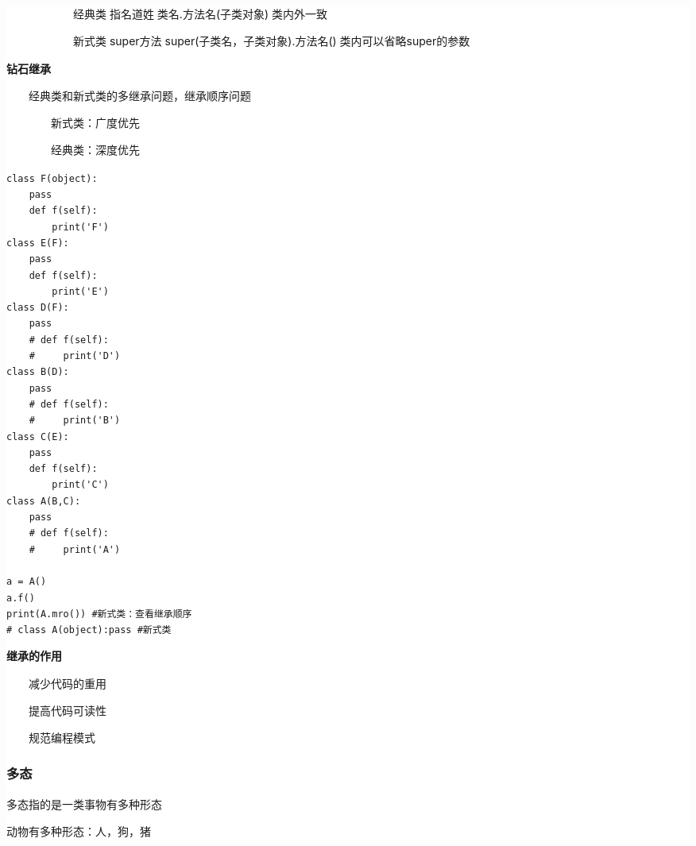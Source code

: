 　　　　　　经典类 指名道姓 类名.方法名(子类对象) 类内外一致

　　　　　　新式类 super方法 super(子类名，子类对象).方法名() 类内可以省略super的参数

 **钻石继承**

　　经典类和新式类的多继承问题，继承顺序问题

　　　　新式类：广度优先

　　　　经典类：深度优先

```
class F(object):
    pass
    def f(self):
        print('F')
class E(F):
    pass
    def f(self):
        print('E')
class D(F):
    pass
    # def f(self):
    #     print('D')
class B(D):
    pass
    # def f(self):
    #     print('B')
class C(E):
    pass
    def f(self):
        print('C')
class A(B,C):
    pass
    # def f(self):
    #     print('A')
 
a = A()
a.f()
print(A.mro()) #新式类：查看继承顺序
# class A(object):pass #新式类
```

**继承的作用**

　　减少代码的重用

　　提高代码可读性 

　　规范编程模式

### 多态

多态指的是一类事物有多种形态

动物有多种形态：人，狗，猪

